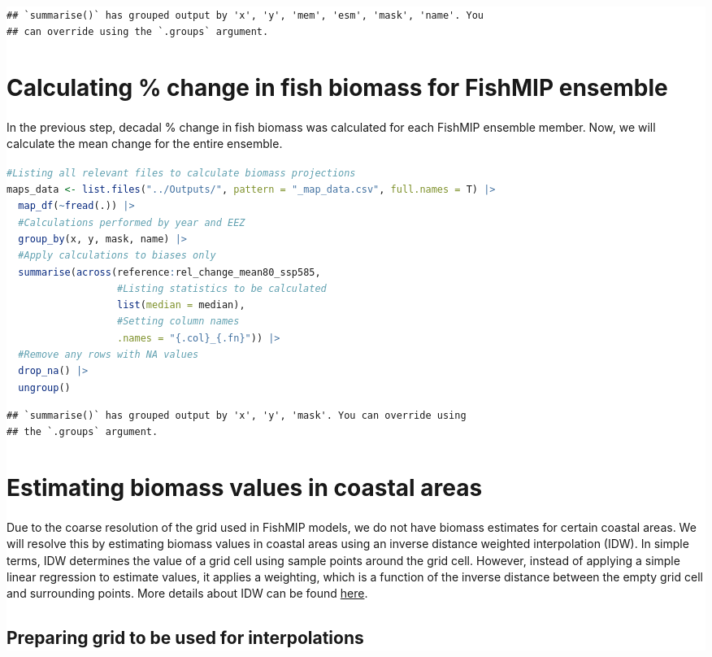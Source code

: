     ## `summarise()` has grouped output by 'x', 'y', 'mem', 'esm', 'mask', 'name'. You
    ## can override using the `.groups` argument.

# Calculating % change in fish biomass for FishMIP ensemble

In the previous step, decadal % change in fish biomass was calculated
for each FishMIP ensemble member. Now, we will calculate the mean change
for the entire ensemble.

``` r
#Listing all relevant files to calculate biomass projections
maps_data <- list.files("../Outputs/", pattern = "_map_data.csv", full.names = T) |> 
  map_df(~fread(.)) |> 
  #Calculations performed by year and EEZ
  group_by(x, y, mask, name) |> 
  #Apply calculations to biases only
  summarise(across(reference:rel_change_mean80_ssp585, 
                   #Listing statistics to be calculated
                   list(median = median), 
                   #Setting column names
                   .names = "{.col}_{.fn}")) |> 
  #Remove any rows with NA values
  drop_na() |> 
  ungroup() 
```

    ## `summarise()` has grouped output by 'x', 'y', 'mask'. You can override using
    ## the `.groups` argument.

# Estimating biomass values in coastal areas

Due to the coarse resolution of the grid used in FishMIP models, we do
not have biomass estimates for certain coastal areas. We will resolve
this by estimating biomass values in coastal areas using an inverse
distance weighted interpolation (IDW). In simple terms, IDW determines
the value of a grid cell using sample points around the grid cell.
However, instead of applying a simple linear regression to estimate
values, it applies a weighting, which is a function of the inverse
distance between the empty grid cell and surrounding points. More
details about IDW can be found
[here](https://pro.arcgis.com/en/pro-app/latest/tool-reference/3d-analyst/how-idw-works.htm#:~:text=Inverse%20distance%20weighted%20(IDW)%20interpolation,of%20a%20locationally%20dependent%20variable.).

## Preparing grid to be used for interpolations
